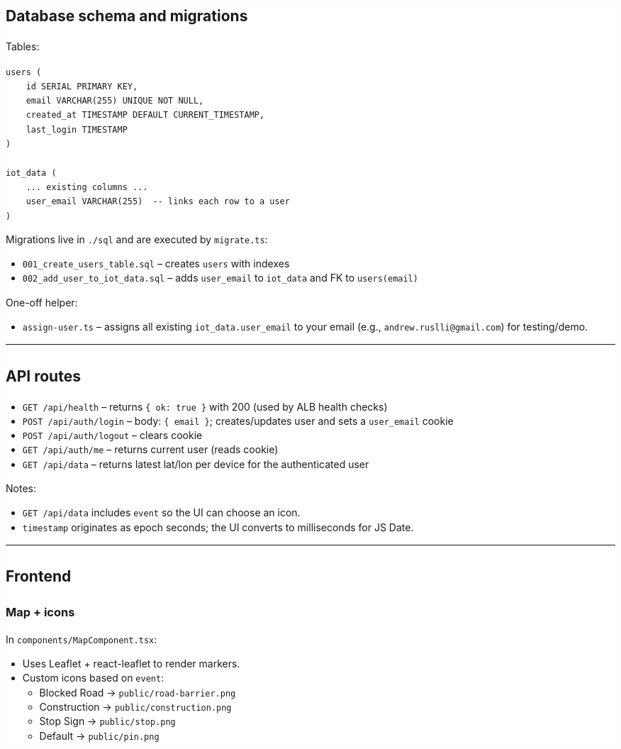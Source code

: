 ## Database schema and migrations

Tables:

```
users (
	id SERIAL PRIMARY KEY,
	email VARCHAR(255) UNIQUE NOT NULL,
	created_at TIMESTAMP DEFAULT CURRENT_TIMESTAMP,
	last_login TIMESTAMP
)

iot_data (
	... existing columns ...
	user_email VARCHAR(255)  -- links each row to a user
)
```

Migrations live in `./sql` and are executed by `migrate.ts`:

- `001_create_users_table.sql` – creates `users` with indexes
- `002_add_user_to_iot_data.sql` – adds `user_email` to `iot_data` and FK to `users(email)`

One-off helper:

- `assign-user.ts` – assigns all existing `iot_data.user_email` to your email (e.g., `andrew.ruslli@gmail.com`) for testing/demo.

---

## API routes

- `GET /api/health` – returns `{ ok: true }` with 200 (used by ALB health checks)
- `POST /api/auth/login` – body: `{ email }`; creates/updates user and sets a `user_email` cookie
- `POST /api/auth/logout` – clears cookie
- `GET /api/auth/me` – returns current user (reads cookie)
- `GET /api/data` – returns latest lat/lon per device for the authenticated user

Notes:
- `GET /api/data` includes `event` so the UI can choose an icon.
- `timestamp` originates as epoch seconds; the UI converts to milliseconds for JS Date.

---

## Frontend

### Map + icons

In `components/MapComponent.tsx`:
- Uses Leaflet + react-leaflet to render markers.
- Custom icons based on `event`:
	- Blocked Road → `public/road-barrier.png`
	- Construction → `public/construction.png`
	- Stop Sign → `public/stop.png`
	- Default → `public/pin.png`
